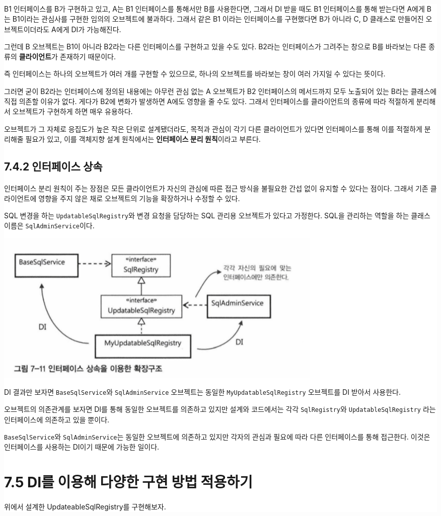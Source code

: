 B1 인터페이스를 B가 구현하고 있고, A는 B1 인터페이스를 통해서만 B를 사용한다면, 그래서 DI 받을 때도 B1 인터페이스를 통해 받는다면 A에게 B는 B1이라는 관심사를
구현한 임의의 오브젝트에 불과하다. 그래서 같은 B1 이라는 인터페이스를 구현했다면 B가 아니라 C, D 클래스로 만들어진 오브젝트이더라도 A에게 DI가 가능해진다.

그런데 B 오브젝트는 B1이 아니라 B2라는 다른 인터페이스를 구현하고 있을 수도 있다. B2라는 인터페이스가 그려주는 창으로 B를 바라보는 다른 종류의 **클라이언트**가
존재하기 때문이다.

즉 인터페이스는 하나의 오브젝트가 여러 개를 구현할 수 있으므로, 하나의 오브젝트를 바라보는 창이 여러 가지일 수 있다는 뜻이다.

그러면 굳이 B2라는 인터페이스에 정의된 내용에는 아무런 관심 없는 A 오브젝트가 B2 인터페이스의 메서드까지 모두 노출되어 있는 B라는 클래스에 직접 의존할 이유가 없다. 게다가
B2에 변화가 발생하면 A에도 영향을 줄 수도 있다. 그래서 인터페이스를 클라이언트의 종류에 따라 적절하게 분리해서 오브젝트가 구현하게 하면 매우 유용하다.

오브젝트가 그 자체로 응집도가 높은 작은 단위로 설계됐더라도, 목적과 관심이 각기 다른 클라이언트가 있다면 인터페이스를 통해 이를 적절하게 분리해줄 필요가 있고, 이를 객체지향
설계 원칙에서는 **인터페이스 분리 원칙**이라고 부른다.

## 7.4.2 인터페이스 상속

인터페이스 분리 원칙이 주는 장점은 모든 클라이언트가 자신의 관심에 따른 접근 방식을 불필요한 간섭 없이 유지할 수 있다는 점이다. 그래서 기존 클라이언트에 영향을 주지 않은 채로
오브젝트의 기능을 확장하거나 수정할 수 있다.

SQL 변경을 하는 `UpdatableSqlRegistry`와 변경 요청을 담당하는 SQL 관리용 오브젝트가 있다고 가정한다. SQL을 관리하는 역할을 하는 클래스
이름은 `SqlAdminService`이다.

![img](./img/img62.png)

DI 결과만 보자면 `BaseSqlService`와 `SqlAdminService` 오브젝트는 동일한 `MyUpdatableSqlRegistry` 오브젝트를 DI 받아서 사용한다.

오브젝트의 의존관계를 보자면 DI를 통해 동일한 오브젝트를 의존하고 있지만 설계와 코드에서는 각각 `SqlRegistry`와 `UpdatableSqlRegistry`
라는 인터페이스에 의존하고 있을 뿐이다.

`BaseSqlService`와 `SqlAdminService`는 동일한 오브젝트에 의존하고 있지만 각자의 관심과 필요에 따라 다른 인터페이스를 통해 접근한다. 이것은 인터페이스를
사용하는 DI이기 때문에 가능한 일이다.

# 7.5 DI를 이용해 다양한 구현 방법 적용하기

위에서 설계한 UpdateableSqlRegistry를 구현해보자.
